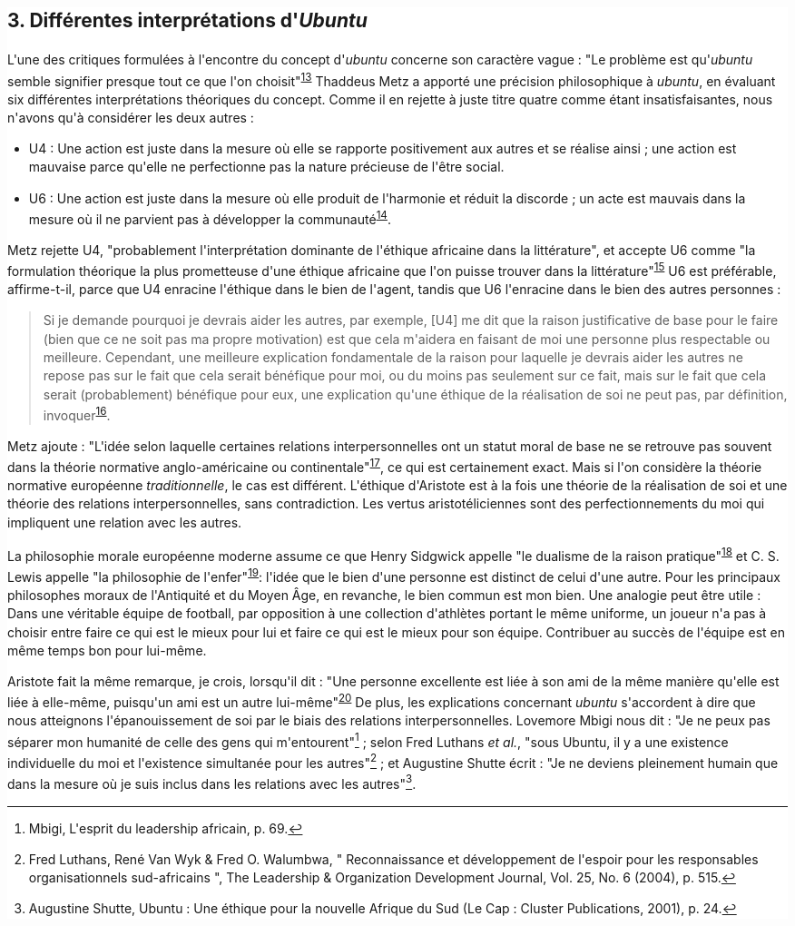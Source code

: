 ## 3. Différentes interprétations d'_Ubuntu_

L'une des critiques formulées à l'encontre du concept d'_ubuntu_ concerne son caractère vague : "Le problème est qu'_ubuntu_ semble signifier presque tout ce que l'on choisit"<sup>[13](#footnote13)</sup> Thaddeus Metz a apporté une précision philosophique à _ubuntu_, en évaluant six différentes interprétations théoriques du concept. Comme il en rejette à juste titre quatre comme étant insatisfaisantes, nous n'avons qu'à considérer les deux autres :

- U4 : Une action est juste dans la mesure où elle se rapporte positivement aux autres et se réalise ainsi ; une action est mauvaise parce qu'elle ne perfectionne pas la nature précieuse de l'être social.

- U6 : Une action est juste dans la mesure où elle produit de l'harmonie et réduit la discorde ; un acte est mauvais dans la mesure où il ne parvient pas à développer la communauté<sup>[14](#footnote14)</sup>.

Metz rejette U4, "probablement l'interprétation dominante de l'éthique africaine dans la littérature", et accepte U6 comme "la formulation théorique la plus prometteuse d'une éthique africaine que l'on puisse trouver dans la littérature"<sup>[15](#footnote15)</sup> U6 est préférable, affirme-t-il, parce que U4 enracine l'éthique dans le bien de l'agent, tandis que U6 l'enracine dans le bien des autres personnes :

> Si je demande pourquoi je devrais aider les autres, par exemple, [U4] me dit que la raison justificative de base pour le faire (bien que ce ne soit pas ma propre motivation) est que cela m'aidera en faisant de moi une personne plus respectable ou meilleure. Cependant, une meilleure explication fondamentale de la raison pour laquelle je devrais aider les autres ne repose pas sur le fait que cela serait bénéfique pour moi, ou du moins pas seulement sur ce fait, mais sur le fait que cela serait (probablement) bénéfique pour eux, une explication qu'une éthique de la réalisation de soi ne peut pas, par définition, invoquer<sup>[16](#footnote16)</sup>.

Metz ajoute : "L'idée selon laquelle certaines relations interpersonnelles ont un statut moral de base ne se retrouve pas souvent dans la théorie normative anglo-américaine ou continentale"<sup>[17](#footnote17)</sup>, ce qui est certainement exact. Mais si l'on considère la théorie normative européenne _traditionnelle_, le cas est différent. L'éthique d'Aristote est à la fois une théorie de la réalisation de soi et une théorie des relations interpersonnelles, sans contradiction. Les vertus aristotéliciennes sont des perfectionnements du moi qui impliquent une relation avec les autres.

La philosophie morale européenne moderne assume ce que Henry Sidgwick appelle "le dualisme de la raison pratique"<sup>[18](#footnote18)</sup> et C. S. Lewis appelle "la philosophie de l'enfer"<sup>[19](#footnote19)</sup>: l'idée que le bien d'une personne est distinct de celui d'une autre. Pour les principaux philosophes moraux de l'Antiquité et du Moyen Âge, en revanche, le bien commun est mon bien. Une analogie peut être utile : Dans une véritable équipe de football, par opposition à une collection d'athlètes portant le même uniforme, un joueur n'a pas à choisir entre faire ce qui est le mieux pour lui et faire ce qui est le mieux pour son équipe. Contribuer au succès de l'équipe est en même temps bon pour lui-même.

Aristote fait la même remarque, je crois, lorsqu'il dit : "Une personne excellente est liée à son ami de la même manière qu'elle est liée à elle-même, puisqu'un ami est un autre lui-même"<sup>[20](#footnote20)</sup> De plus, les explications concernant _ubuntu_ s'accordent à dire que nous atteignons l'épanouissement de soi par le biais des relations interpersonnelles. Lovemore Mbigi nous dit : "Je ne peux pas séparer mon humanité de celle des gens qui m'entourent"[^21] ; selon Fred Luthans _et al._, "sous Ubuntu, il y a une existence individuelle du moi et l'existence simultanée pour les autres"[^22] ; et Augustine Shutte écrit : "Je ne deviens pleinement humain que dans la mesure où je suis inclus dans les relations avec les autres"[^23].


[^21]: Mbigi, L'esprit du leadership africain, p. 69.
[^22]: Fred Luthans, René Van Wyk & Fred O. Walumbwa, " Reconnaissance et développement de l'espoir pour les responsables organisationnels sud-africains ", The Leadership & Organization Development Journal, Vol. 25, No. 6 (2004), p. 515.
[^23]: Augustine Shutte, Ubuntu : Une éthique pour la nouvelle Afrique du Sud (Le Cap : Cluster Publications, 2001), p. 24.
[^24]: Aristote, Éthique de Nicomaque, 1169a18-35.
[^25]: Shutte, Ubuntu, p. 21.
[^26]: Shepherd Shonhiwa, Le manager interculturel efficace : Un guide pour les dirigeants d'entreprises en Afrique (Le Cap : Zebra Press, 2006), p. 6.
[^27]: Lovemore Mbigi, avec Jenny Maree, Ubuntu : L'esprit de la gestion de la transformation africaine (Randburg : Knowres, 2005), p. 93.
[^28]: Luchien Karsten & Honorine Illa, "Ubuntu comme un concept clé de la gestion africaine", Journal of Managerial Psychology, Vol. 20, No. 7 (2005), p. 612.
[^29]: Dean B. McFarlin, Edward A. Coster & Connie Mogale-Pretorius, "Le développement du management en Afrique du Sud au XXIe siècle", Journal of Management Development, Vol. 18, No. 1 (1999), p. 71.
[^30]: Johann Broodryk, La philosophie du management Ubuntu (Randburg : Knowres, 2005), p. 168.
[^31]: Shepherd Shonhiwa, Le manager interculturel efficace, p. 41.
[^32]: Emmanuel Arthur Nnadozie, Culture africaine et affaires américaines en Afrique (Kirksville, Missouri : Afrimax, 1998), p. 44.
[^33]: Mbigi, Ubuntu, pp. vii-viii.
[^34]: Broodryk, Philosophie du management d'Ubuntu, p. 174.
[^35]: Linda van der Colff, " Leçons de leadership de l'arbre africain ", Management Decision, Vol. 41, No. 3 (2003), p. 257.
[^36]: Jean-Paul Sartre, Existentialisme et émotions humaines, trad. Bernard Frechtman (New York : Philosophical Library, 1957), p. 15.
[^37]: Nelson Mandela, Avant-propos de " Laissez l'Afrique diriger " : Le leadership transformationnel africain pour les affaires du 21e siècle, par Reuel J. Khoza (Johannesburg : Vezubuntu, 2006), p. xxv.
[^38]: Peter F. Drucker, Le monde changeant de l'exécutif (Londres : Heinemann, 1982), p. 245-54.
[^39]: Shuji Hayashi, Culture et management au Japon, trad. Frank Baldwin (Tokyo : University of Tokyo Press, 1988), p. 13.
[^40]: Laurence Jacobs, Gao Guopei et Paul Herbig, " Les racines confucéennes en Chine : Une force pour les affaires d'aujourd'hui", Management Decision, Vol. 33, No. 10 (1995), p. 29.
[^41]: Chee Keen Pang, Diane Roberts & John Sutton, " Faire des affaires en Chine : L'art de la guerre ? International Journal of Contemporary Hospitality Management, Vol. 10, No. 7 (1998), p. 273.
[^42]: Raymond Dawson, "Note sur la traduction des termes clés", dans Confucius, The Analects (Oxford : Oxford University Press, 1993), pp. xxi-xxiv.
[^43]: Kam-hon Lee, " Considération morale et mouvements de gestion stratégique : Le cas chinois", décision de la direction, vol. 34, n° 9 (1996), p. 67.
[^44]: James R. Ware, introduction aux paroles de Confucius : Les enseignements du plus grand sage de Chine (New York : Mentor Books, 1955), p. 18.
[^45]: Robert Guest, Le continent enchaîné : Le passé, le présent et l'avenir de l'Afrique (Londres : Macmillan, 2004), p. 23.
[^46]: David Blair, " Pourquoi la Chine tente de coloniser l'Afrique ", The Telegraph (Londres), 31 août 2007.
[^47]: Ibid.
[^48]: Aristote, La Politique, trad. Carnes Lord (Chicago : University of Chicago Press, 1984), 1253a2-3.
[^49]: Platon, La République, trad. G. M. A. Grube (Indianapolis : Hackett, 1974), 504a.
[^50]: Ibid, 343c, 357b.
[^51]: Thomas Hobbes, Le Léviathan, ou la matière, la forme et le pouvoir d'un Common-wealth, Ecclesiasticall and Civill (Londres : Andrew Crooke, 1651), chap. 13.
[^53]: Adam Smith, La théorie des sentiments moraux (Londres : A. Millar et Edimbourg : A. Kincaid & J. Bell, 1769), Partie VI, Sect. II, Chap. 3.
[^54]: Mbigi, Ubuntu, p. vii.
[^55]: Jean-Paul II, Lettre encyclique Sollicitudo Rei Socialis (30 décembre 1987), no. 38.
[^56]: Michael C. Jensen & William H. Meckling, " Théorie de l'entreprise : Comportement managérial, coûts d'agence et structure de propriété", in Economics and Social Institutions, ed. Karl Brunner (Boston : Martinus Nijhoff, 1979), p. 170.
[^57]: Charles Handy, " À quoi sert une entreprise ? " Harvard Business Review, décembre 2002, p. 5.
[^58]: Paolo G. Carozza, " La subsidiarité comme principe structurel du droit international des droits de l'homme ", The American Journal of International Law, Vol. 97:38 (2003), p. 38, n. 1.
[^59]: Alasdair MacIntyre, Une brève histoire de l'éthique (New York, Macmillan, 1966), p. 139.
[^60]: David Hume, Un traité de la nature humaine : Être une tentative d'introduire la méthode expérimentale de raisonnement dans les sujets moraux (Londres : John Noon, 1739-40), Livre III, Partie I, Section II.
[^61]: Aristote, Éthique de Nicomaque, 1103a24-25.
[^62]: John Wild, Les ennemis modernes de Platon et la théorie de la loi naturelle (Chicago et Londres : University of Chicago Press, 1953), p. 108.
[^63]: Ibid, p. 167.
[^64]: Joseph L. Badaracco & Allen P. Webb, " Éthique des affaires : Une vue des tranchées", California Management Review, Vol. 37, No. 2 (hiver 1995), p. 25.
[^65]: Emmanuel Kant, Les fondements de la métaphysique de la morale (1785), trad. James W. Ellington, (Indianapolis & Cambridge : Hackett, 1981), p. 20.
[^66]: Ibid, p. 22
[^67]: Ibid.
[^68]: Alasdair MacIntyre, Après la vertu : Une étude de la théorie morale, 3e éd. (Notre Dame, Indiana : University of Notre Dame Press, 2007), pp. 45-46.
[^69]: John Stuart Mill, Utilitarianisme (Londres, 1863), Chapitre IV.
[^70]: John Rawls, Une théorie de la justice (Cambridge, Massachusetts : Harvard University Press, 1971), p. 26.
[^71]: Winston Churchill, Discours à la Chambre des Communes, 11 novembre 1947 : "De nombreuses formes de gouvernement ont été et seront jugées dans ce monde de péché et de malheur. Personne ne prétend que la démocratie est parfaite ou universelle. En fait, il a été dit que la démocratie est la pire forme de gouvernement à l'exception de toutes les autres formes qui ont été essayées de temps en temps".
[^72]: Peter John Opio, " Vers une éthique des affaires en Afrique : intégrité et compétitivité ", dans Business Ethics in the African Context Today, ed. Michel Lejeune & Philipp W. Rosemann (Nkozi : Uganda Martyrs University Press, 1996), pp. 99-100.
[^73]: Irving L. Janis, Pensée de groupe : Études psychologiques des décisions politiques et des fiascos, 2e éd. (Boston : Houghton Mifflin, 1982).
[^74]: Nnadozie, La culture africaine et les affaires américaines en Afrique, p. 67.
[^75]: Une alliance afro-centrée, " Le changement organisationnel indigène : Localisation en Tanzanie et au Malawi", Journal of Managerial Psychology, Vol. 16, No. 1 (2001), pp. 60-61.
[^76]: Aristote, Éthique de Nicomaque, Livre IX, chapitres. 4 & 8.
[^77]: Kamran Mofid, La mondialisation pour le bien commun (Londres : Shepheard-Walwyn, 2002).